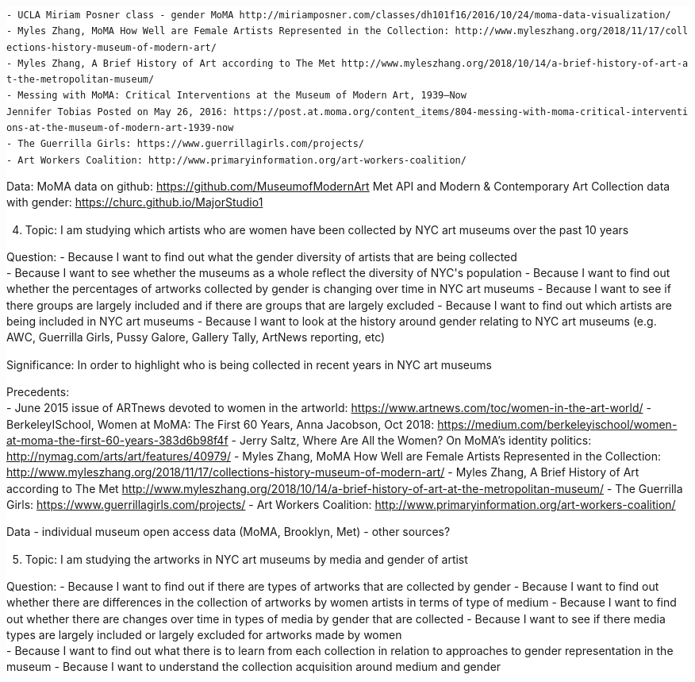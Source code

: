 	- UCLA Miriam Posner class - gender MoMA http://miriamposner.com/classes/dh101f16/2016/10/24/moma-data-visualization/
	- Myles Zhang, MoMA How Well are Female Artists Represented in the Collection: http://www.myleszhang.org/2018/11/17/collections-history-museum-of-modern-art/
	- Myles Zhang, A Brief History of Art according to The Met http://www.myleszhang.org/2018/10/14/a-brief-history-of-art-at-the-metropolitan-museum/
	- Messing with MoMA: Critical Interventions at the Museum of Modern Art, 1939–Now
	Jennifer Tobias Posted on May 26, 2016: https://post.at.moma.org/content_items/804-messing-with-moma-critical-interventions-at-the-museum-of-modern-art-1939-now
	- The Guerrilla Girls: https://www.guerrillagirls.com/projects/
	- Art Workers Coalition: http://www.primaryinformation.org/art-workers-coalition/

Data: 	MoMA data on github: https://github.com/MuseumofModernArt
		Met API and Modern & Contemporary Art Collection data with gender: https://churc.github.io/MajorStudio1 



4) Topic: I am studying which artists who are women have been collected by NYC art museums over the past 10 years 

Question: 
			- Because I want to find out what the gender diversity of artists that are being collected  
			- Because I want to see whether the museums as a whole reflect the diversity of NYC's population
			- Because I want to find out whether the percentages of artworks collected by gender is changing over time in NYC art museums
			- Because I want to see if there groups are largely included and if there are groups that are largely excluded
			- Because I want to find out which artists are being included in NYC art museums
			- Because I want to look at the history around gender relating to NYC art museums (e.g. AWC, Guerrilla Girls, Pussy Galore, Gallery Tally, ArtNews reporting, etc) 
			  
Significance: In order to highlight who is being collected in recent years in NYC art museums 

Precedents:  
	- June 2015 issue of ARTnews devoted to women in the artworld: https://www.artnews.com/toc/women-in-the-art-world/
	- BerkeleyISchool, Women at MoMA: The First 60 Years, Anna Jacobson, Oct 2018: https://medium.com/berkeleyischool/women-at-moma-the-first-60-years-383d6b98f4f
	- Jerry Saltz, Where Are All the Women? On MoMA’s identity politics: http://nymag.com/arts/art/features/40979/
	- Myles Zhang, MoMA How Well are Female Artists Represented in the Collection: http://www.myleszhang.org/2018/11/17/collections-history-museum-of-modern-art/
	- Myles Zhang, A Brief History of Art according to The Met http://www.myleszhang.org/2018/10/14/a-brief-history-of-art-at-the-metropolitan-museum/
	- The Guerrilla Girls: https://www.guerrillagirls.com/projects/
	- Art Workers Coalition: http://www.primaryinformation.org/art-workers-coalition/

Data - individual museum open access data (MoMA, Brooklyn, Met)
     - other sources? 
	
	

5) Topic: I am studying the artworks in NYC art museums by media and gender of artist 

Question: 
			- Because I want to find out if there are types of artworks that are collected by gender
			- Because I want to find out whether there are differences in the collection of artworks by women artists in terms of type of medium 
			- Because I want to find out whether there are changes over time in types of media by gender that are collected 
			- Because I want to see if there media types are largely included or largely excluded for artworks made by women   
			- Because I want to find out what there is to learn from each collection in relation to approaches to gender representation in the museum
			- Because I want to understand the collection acquisition around medium and gender
			  
